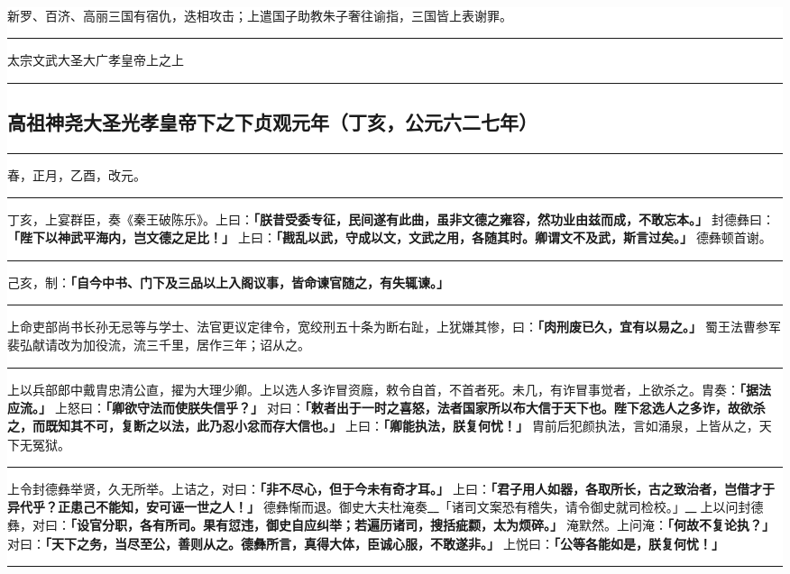 
![](assets/audios/192/28.mp3)

新罗、百济、高丽三国有宿仇，迭相攻击；上遣国子助教朱子奢往谕指，三国皆上表谢罪。

---

![](assets/audios/192/29.mp3)

太宗文武大圣大广孝皇帝上之上

---

## 高祖神尧大圣光孝皇帝下之下贞观元年（丁亥，公元六二七年）

---

![](assets/audios/192/31.mp3)

春，正月，乙酉，改元。

---

![](assets/audios/192/32.mp3)

丁亥，上宴群臣，奏《秦王破陈乐》。上曰：__「朕昔受委专征，民间遂有此曲，虽非文德之雍容，然功业由兹而成，不敢忘本。」__ 封德彝曰：__「陛下以神武平海内，岂文德之足比！」__ 上曰：__「戡乱以武，守成以文，文武之用，各随其时。卿谓文不及武，斯言过矣。」__ 德彝顿首谢。

---

![](assets/audios/192/33.mp3)

己亥，制：__「自今中书、门下及三品以上入阁议事，皆命谏官随之，有失辄谏。」__ 

---

![](assets/audios/192/34.mp3)

上命吏部尚书长孙无忌等与学士、法官更议定律令，宽绞刑五十条为断右趾，上犹嫌其惨，曰：__「肉刑废已久，宜有以易之。」__ 蜀王法曹参军裴弘献请改为加役流，流三千里，居作三年；诏从之。

---

![](assets/audios/192/35.mp3)

上以兵部郎中戴胄忠清公直，擢为大理少卿。上以选人多诈冒资廕，敕令自首，不首者死。未几，有诈冒事觉者，上欲杀之。胄奏：__「据法应流。」__ 上怒曰：__「卿欲守法而使朕失信乎？」__ 对曰：__「敕者出于一时之喜怒，法者国家所以布大信于天下也。陛下忿选人之多诈，故欲杀之，而既知其不可，复断之以法，此乃忍小忿而存大信也。」__ 上曰：__「卿能执法，朕复何忧！」__ 胄前后犯颜执法，言如涌泉，上皆从之，天下无冤狱。

---

![](assets/audios/192/36.mp3)

上令封德彝举贤，久无所举。上诘之，对曰：__「非不尽心，但于今未有奇才耳。」__ 上曰：__「君子用人如器，各取所长，古之致治者，岂借才于异代乎？正患己不能知，安可诬一世之人！」__ 德彝惭而退。御史大夫杜淹奏__「诸司文案恐有稽失，请令御史就司检校。」__ 上以问封德彝，对曰：__「设官分职，各有所司。果有愆违，御史自应纠举；若遍历诸司，搜括疵颣，太为烦碎。」__ 淹默然。上问淹：__「何故不复论执？」__ 对曰：__「天下之务，当尽至公，善则从之。德彝所言，真得大体，臣诚心服，不敢遂非。」__ 上悦曰：__「公等各能如是，朕复何忧！」__ 

---